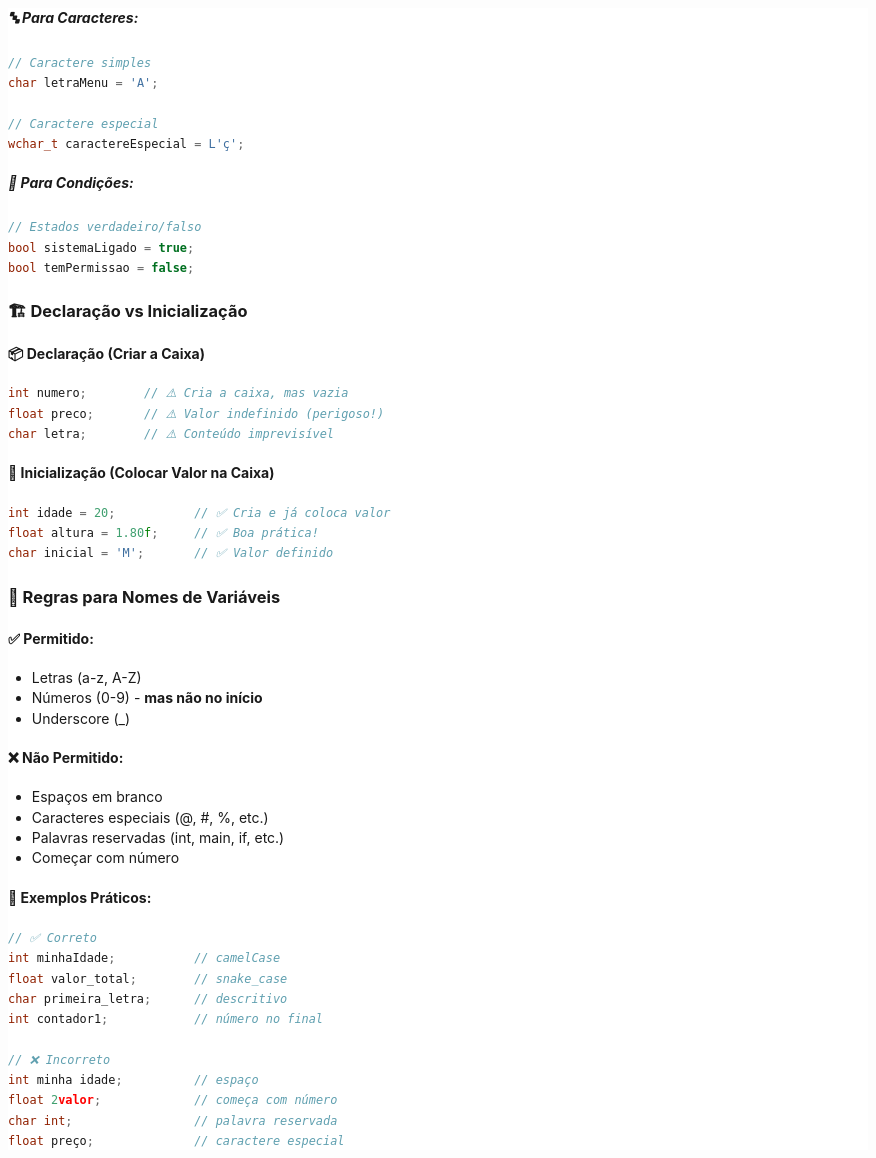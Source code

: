 ##### 🔤 **Para Caracteres:**
```cpp
// Caractere simples
char letraMenu = 'A';

// Caractere especial
wchar_t caractereEspecial = L'ç';
```

##### 🔴 **Para Condições:**
```cpp
// Estados verdadeiro/falso
bool sistemaLigado = true;
bool temPermissao = false;
```

### 🏗️ Declaração vs Inicialização

#### 📦 Declaração (Criar a Caixa)
```cpp
int numero;        // ⚠️ Cria a caixa, mas vazia
float preco;       // ⚠️ Valor indefinido (perigoso!)
char letra;        // ⚠️ Conteúdo imprevisível
```

#### 🎁 Inicialização (Colocar Valor na Caixa)
```cpp
int idade = 20;           // ✅ Cria e já coloca valor
float altura = 1.80f;     // ✅ Boa prática!
char inicial = 'M';       // ✅ Valor definido
```

### 📏 Regras para Nomes de Variáveis

#### ✅ **Permitido:**
- Letras (a-z, A-Z)
- Números (0-9) - **mas não no início**
- Underscore (_)

#### ❌ **Não Permitido:**
- Espaços em branco
- Caracteres especiais (@, #, %, etc.)
- Palavras reservadas (int, main, if, etc.)
- Começar com número

#### 📝 **Exemplos Práticos:**

```cpp
// ✅ Correto
int minhaIdade;           // camelCase
float valor_total;        // snake_case
char primeira_letra;      // descritivo
int contador1;            // número no final

// ❌ Incorreto
int minha idade;          // espaço
float 2valor;             // começa com número
char int;                 // palavra reservada
float preço;              // caractere especial
```
